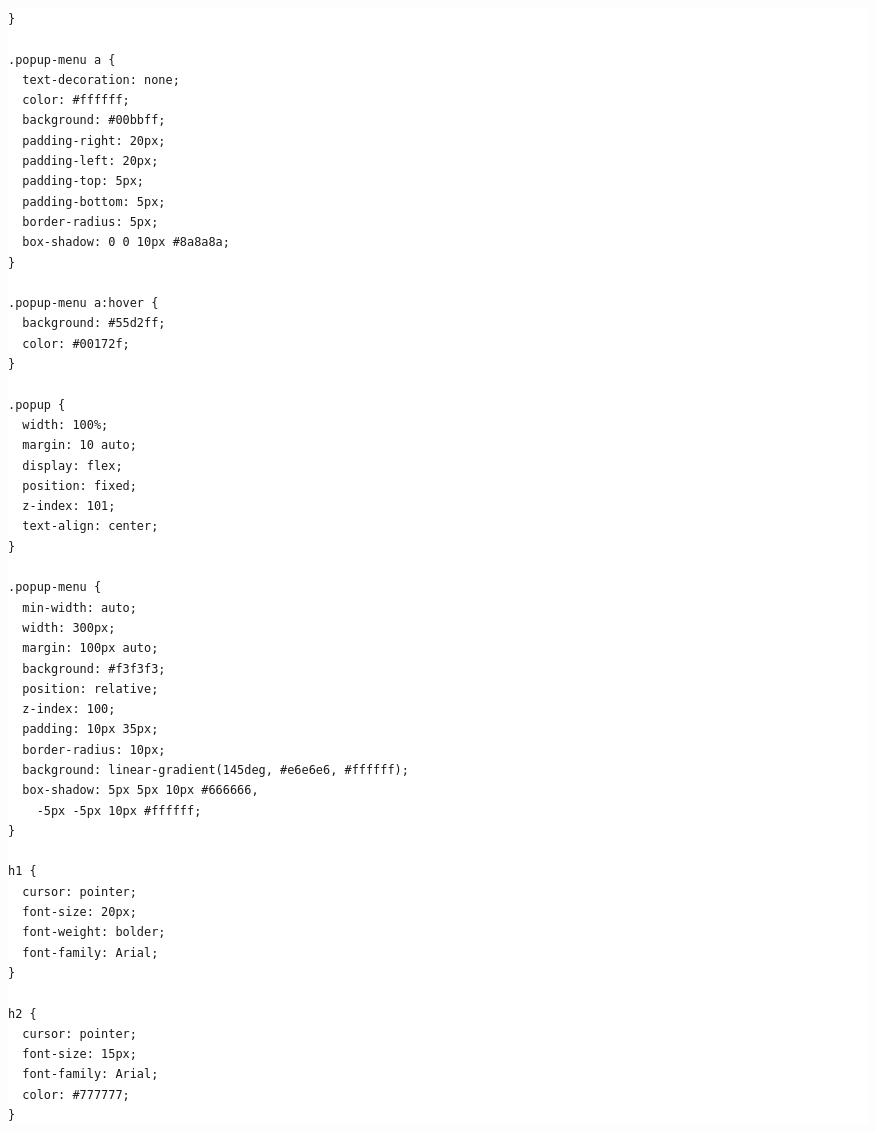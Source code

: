     }

    .popup-menu a {
      text-decoration: none;
      color: #ffffff;
      background: #00bbff;
      padding-right: 20px;
      padding-left: 20px;
      padding-top: 5px;
      padding-bottom: 5px;
      border-radius: 5px;
      box-shadow: 0 0 10px #8a8a8a;
    }

    .popup-menu a:hover {
      background: #55d2ff;
      color: #00172f;
    }

    .popup {
      width: 100%;
      margin: 10 auto;
      display: flex;
      position: fixed;
      z-index: 101;
      text-align: center;
    }

    .popup-menu {
      min-width: auto;
      width: 300px;
      margin: 100px auto;
      background: #f3f3f3;
      position: relative;
      z-index: 100;
      padding: 10px 35px;
      border-radius: 10px;
      background: linear-gradient(145deg, #e6e6e6, #ffffff);
      box-shadow: 5px 5px 10px #666666,
        -5px -5px 10px #ffffff;
    }

    h1 {
      cursor: pointer;
      font-size: 20px;
      font-weight: bolder;
      font-family: Arial;
    }

    h2 {
      cursor: pointer;
      font-size: 15px;
      font-family: Arial;
      color: #777777;
    }
